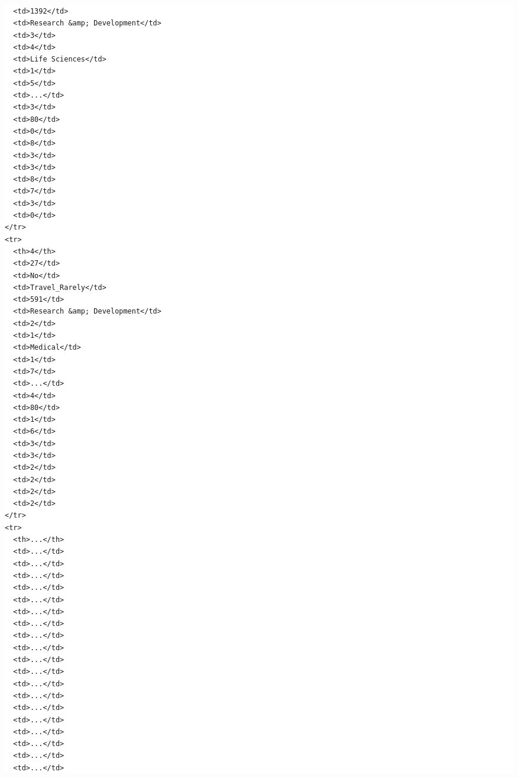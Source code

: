       <td>1392</td>
      <td>Research &amp; Development</td>
      <td>3</td>
      <td>4</td>
      <td>Life Sciences</td>
      <td>1</td>
      <td>5</td>
      <td>...</td>
      <td>3</td>
      <td>80</td>
      <td>0</td>
      <td>8</td>
      <td>3</td>
      <td>3</td>
      <td>8</td>
      <td>7</td>
      <td>3</td>
      <td>0</td>
    </tr>
    <tr>
      <th>4</th>
      <td>27</td>
      <td>No</td>
      <td>Travel_Rarely</td>
      <td>591</td>
      <td>Research &amp; Development</td>
      <td>2</td>
      <td>1</td>
      <td>Medical</td>
      <td>1</td>
      <td>7</td>
      <td>...</td>
      <td>4</td>
      <td>80</td>
      <td>1</td>
      <td>6</td>
      <td>3</td>
      <td>3</td>
      <td>2</td>
      <td>2</td>
      <td>2</td>
      <td>2</td>
    </tr>
    <tr>
      <th>...</th>
      <td>...</td>
      <td>...</td>
      <td>...</td>
      <td>...</td>
      <td>...</td>
      <td>...</td>
      <td>...</td>
      <td>...</td>
      <td>...</td>
      <td>...</td>
      <td>...</td>
      <td>...</td>
      <td>...</td>
      <td>...</td>
      <td>...</td>
      <td>...</td>
      <td>...</td>
      <td>...</td>
      <td>...</td>